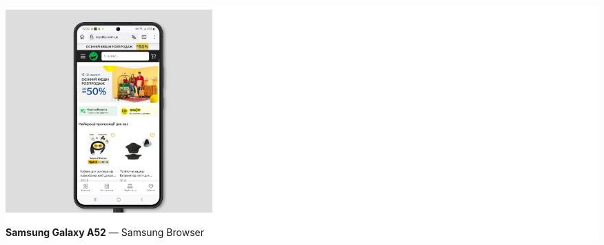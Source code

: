 <img src="screenshots/s22_plus_mozilla.png" width="300"/>

**Samsung Galaxy A52** — Samsung Browser  